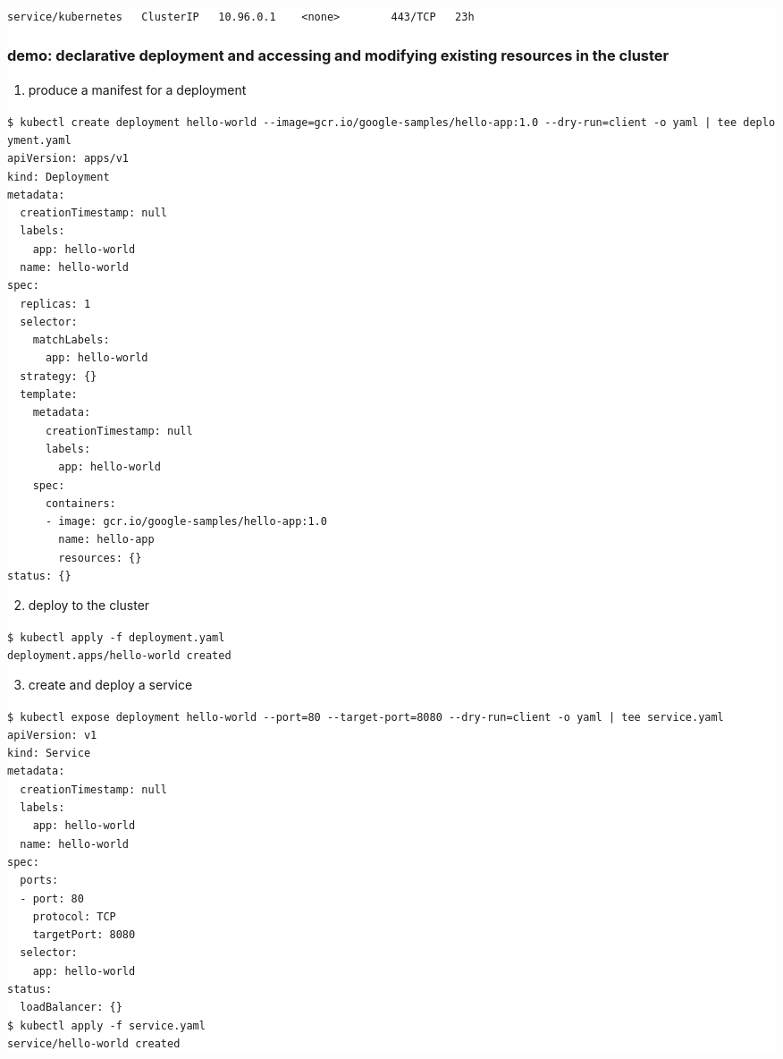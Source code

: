 ```
service/kubernetes   ClusterIP   10.96.0.1    <none>        443/TCP   23h
```
### demo: declarative deployment and accessing and modifying existing resources in the cluster

1. produce a manifest for a deployment
```
$ kubectl create deployment hello-world --image=gcr.io/google-samples/hello-app:1.0 --dry-run=client -o yaml | tee deployment.yaml
apiVersion: apps/v1
kind: Deployment
metadata:
  creationTimestamp: null
  labels:
    app: hello-world
  name: hello-world
spec:
  replicas: 1
  selector:
    matchLabels:
      app: hello-world
  strategy: {}
  template:
    metadata:
      creationTimestamp: null
      labels:
        app: hello-world
    spec:
      containers:
      - image: gcr.io/google-samples/hello-app:1.0
        name: hello-app
        resources: {}
status: {}
```

2. deploy to the cluster
```
$ kubectl apply -f deployment.yaml
deployment.apps/hello-world created
```

3. create and deploy a service

```
$ kubectl expose deployment hello-world --port=80 --target-port=8080 --dry-run=client -o yaml | tee service.yaml
apiVersion: v1
kind: Service
metadata:
  creationTimestamp: null
  labels:
    app: hello-world
  name: hello-world
spec:
  ports:
  - port: 80
    protocol: TCP
    targetPort: 8080
  selector:
    app: hello-world
status:
  loadBalancer: {}
$ kubectl apply -f service.yaml
service/hello-world created
```

